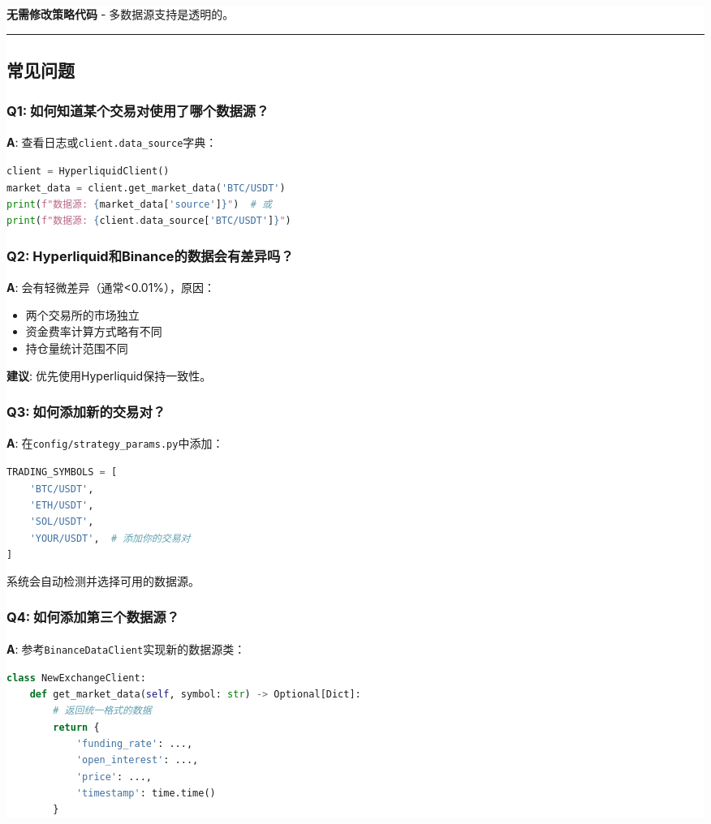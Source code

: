 **无需修改策略代码** - 多数据源支持是透明的。

---

## 常见问题

### Q1: 如何知道某个交易对使用了哪个数据源？

**A**: 查看日志或`client.data_source`字典：

```python
client = HyperliquidClient()
market_data = client.get_market_data('BTC/USDT')
print(f"数据源: {market_data['source']}")  # 或
print(f"数据源: {client.data_source['BTC/USDT']}")
```

### Q2: Hyperliquid和Binance的数据会有差异吗？

**A**: 会有轻微差异（通常<0.01%），原因：
- 两个交易所的市场独立
- 资金费率计算方式略有不同
- 持仓量统计范围不同

**建议**: 优先使用Hyperliquid保持一致性。

### Q3: 如何添加新的交易对？

**A**: 在`config/strategy_params.py`中添加：

```python
TRADING_SYMBOLS = [
    'BTC/USDT',
    'ETH/USDT',
    'SOL/USDT',
    'YOUR/USDT',  # 添加你的交易对
]
```

系统会自动检测并选择可用的数据源。

### Q4: 如何添加第三个数据源？

**A**: 参考`BinanceDataClient`实现新的数据源类：

```python
class NewExchangeClient:
    def get_market_data(self, symbol: str) -> Optional[Dict]:
        # 返回统一格式的数据
        return {
            'funding_rate': ...,
            'open_interest': ...,
            'price': ...,
            'timestamp': time.time()
        }
```
